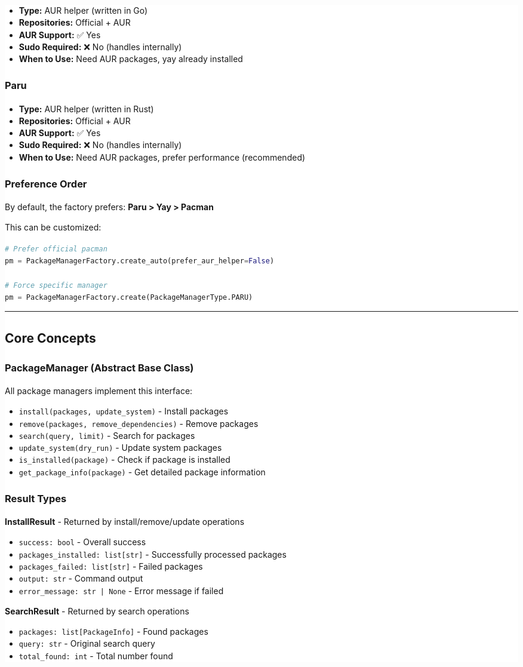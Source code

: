 - **Type:** AUR helper (written in Go)
- **Repositories:** Official + AUR
- **AUR Support:** ✅ Yes
- **Sudo Required:** ❌ No (handles internally)
- **When to Use:** Need AUR packages, yay already installed

### Paru

- **Type:** AUR helper (written in Rust)
- **Repositories:** Official + AUR
- **AUR Support:** ✅ Yes
- **Sudo Required:** ❌ No (handles internally)
- **When to Use:** Need AUR packages, prefer performance (recommended)

### Preference Order

By default, the factory prefers: **Paru > Yay > Pacman**

This can be customized:

```python
# Prefer official pacman
pm = PackageManagerFactory.create_auto(prefer_aur_helper=False)

# Force specific manager
pm = PackageManagerFactory.create(PackageManagerType.PARU)
```

---

## Core Concepts

### PackageManager (Abstract Base Class)

All package managers implement this interface:

- `install(packages, update_system)` - Install packages
- `remove(packages, remove_dependencies)` - Remove packages
- `search(query, limit)` - Search for packages
- `update_system(dry_run)` - Update system packages
- `is_installed(package)` - Check if package is installed
- `get_package_info(package)` - Get detailed package information

### Result Types

**InstallResult** - Returned by install/remove/update operations
- `success: bool` - Overall success
- `packages_installed: list[str]` - Successfully processed packages
- `packages_failed: list[str]` - Failed packages
- `output: str` - Command output
- `error_message: str | None` - Error message if failed

**SearchResult** - Returned by search operations
- `packages: list[PackageInfo]` - Found packages
- `query: str` - Original search query
- `total_found: int` - Total number found

